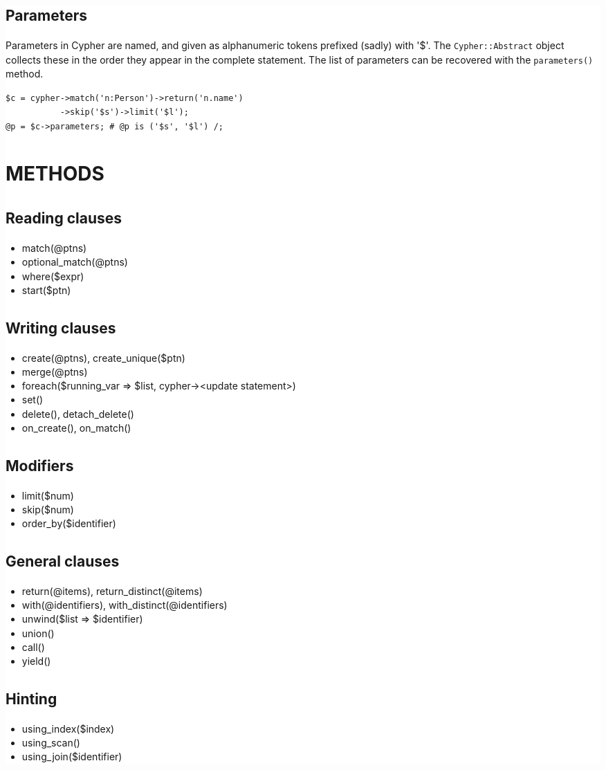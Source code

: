 ## Parameters

Parameters in Cypher are named, and given as alphanumeric tokens
prefixed (sadly) with '$'. The `Cypher::Abstract` object collects
these in the order they appear in the complete statement. The list of
parameters can be recovered with the `parameters()` method.

    $c = cypher->match('n:Person')->return('n.name')
               ->skip('$s')->limit('$l');
    @p = $c->parameters; # @p is ('$s', '$l') /;

# METHODS

## Reading clauses

- match(@ptns)
- optional\_match(@ptns)
- where($expr)
- start($ptn)

## Writing clauses

- create(@ptns), create\_unique($ptn)
- merge(@ptns)
- foreach($running\_var => $list, cypher->&lt;update statement>)
- set()
- delete(), detach\_delete()
- on\_create(), on\_match()

## Modifiers

- limit($num)
- skip($num)
- order\_by($identifier)

## General clauses

- return(@items), return\_distinct(@items)
- with(@identifiers), with\_distinct(@identifiers)
- unwind($list => $identifier)
- union()
- call()
- yield()

## Hinting

- using\_index($index)
- using\_scan()
- using\_join($identifier)
